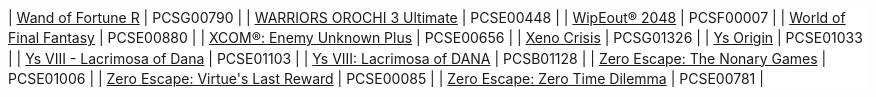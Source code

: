 | [Wand of Fortune R](PCSG00790/) | PCSG00790 |
| [WARRIORS OROCHI 3 Ultimate](PCSE00448/) | PCSE00448 |
| [WipEout® 2048](PCSF00007/) | PCSF00007 |
| [World of Final Fantasy](PCSE00880/) | PCSE00880 |
| [XCOM®: Enemy Unknown Plus](PCSE00656/) | PCSE00656 |
| [Xeno Crisis](PCSG01326/) | PCSG01326 |
| [Ys Origin](PCSE01033/) | PCSE01033 |
| [Ys VIII - Lacrimosa of Dana](PCSE01103/) | PCSE01103 |
| [Ys VIII: Lacrimosa of DANA](PCSB01128/) | PCSB01128 |
| [Zero Escape: The Nonary Games](PCSE01006/) | PCSE01006 |
| [Zero Escape: Virtue's Last Reward](PCSE00085/) | PCSE00085 |
| [Zero Escape: Zero Time Dilemma](PCSE00781/) | PCSE00781 |
